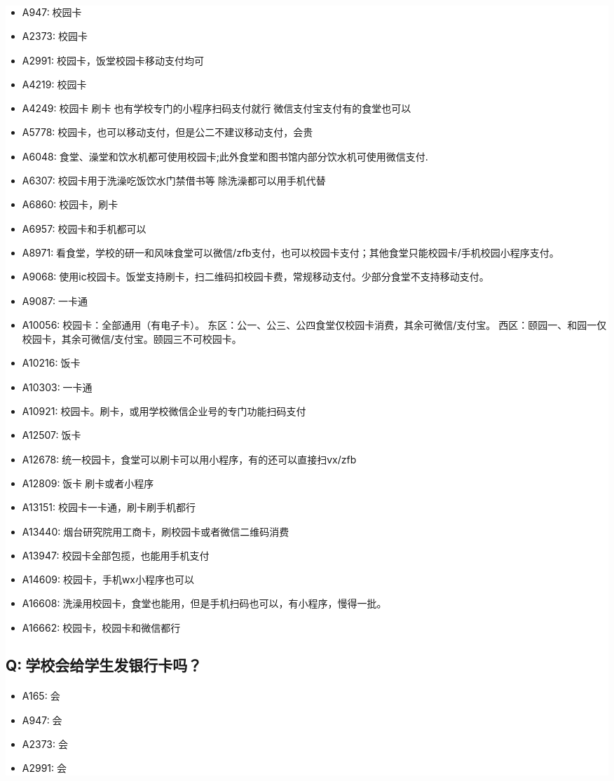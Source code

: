 - A947: 校园卡

- A2373: 校园卡

- A2991: 校园卡，饭堂校园卡移动支付均可

- A4219: 校园卡

- A4249: 校园卡 刷卡 也有学校专门的小程序扫码支付就行 微信支付宝支付有的食堂也可以

- A5778: 校园卡，也可以移动支付，但是公二不建议移动支付，会贵

- A6048: 食堂、澡堂和饮水机都可使用校园卡;此外食堂和图书馆内部分饮水机可使用微信支付.

- A6307: 校园卡用于洗澡吃饭饮水门禁借书等  除洗澡都可以用手机代替

- A6860: 校园卡，刷卡

- A6957: 校园卡和手机都可以

- A8971: 看食堂，学校的研一和风味食堂可以微信/zfb支付，也可以校园卡支付；其他食堂只能校园卡/手机校园小程序支付。

- A9068: 使用ic校园卡。饭堂支持刷卡，扫二维码扣校园卡费，常规移动支付。少部分食堂不支持移动支付。

- A9087: 一卡通

- A10056: 校园卡：全部通用（有电子卡）。
东区：公一、公三、公四食堂仅校园卡消费，其余可微信/支付宝。
西区：颐园一、和园一仅校园卡，其余可微信/支付宝。颐园三不可校园卡。

- A10216: 饭卡

- A10303: 一卡通

- A10921: 校园卡。刷卡，或用学校微信企业号的专门功能扫码支付

- A12507: 饭卡

- A12678: 统一校园卡，食堂可以刷卡可以用小程序，有的还可以直接扫vx/zfb

- A12809: 饭卡 刷卡或者小程序

- A13151: 校园卡一卡通，刷卡刷手机都行

- A13440: 烟台研究院用工商卡，刷校园卡或者微信二维码消费

- A13947: 校园卡全部包揽，也能用手机支付

- A14609: 校园卡，手机wx小程序也可以

- A16608: 洗澡用校园卡，食堂也能用，但是手机扫码也可以，有小程序，慢得一批。

- A16662: 校园卡，校园卡和微信都行

## Q: 学校会给学生发银行卡吗？

- A165: 会

- A947: 会

- A2373: 会

- A2991: 会
